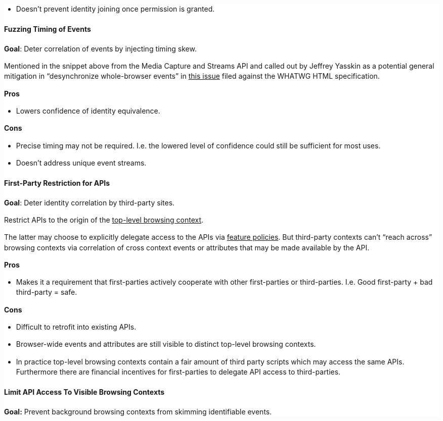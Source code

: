 -   Doesn’t prevent identity joining once permission is granted.

#### Fuzzing Timing of Events

**Goal**: Deter correlation of events by injecting timing skew.

Mentioned in the snippet above from the Media Capture and Streams API
and called out by Jeffrey Yasskin as a potential general mitigation in
“desynchronize whole-browser events” in [this
issue](https://github.com/whatwg/html/issues/5215) filed against the
WHATWG HTML specification.

**Pros**

-   Lowers confidence of identity equivalence.

**Cons**

-   Precise timing may not be required. I.e. the lowered level of
    confidence could still be sufficient for most uses.

-   Doesn’t address unique event streams.

#### First-Party Restriction for APIs

**Goal**: Deter identity correlation by third-party sites.

Restrict APIs to the origin of the [top-level browsing
context](https://html.spec.whatwg.org/multipage/browsers.html#top-level-browsing-context).

The latter may choose to explicitly delegate access to the APIs via
[feature policies](https://w3c.github.io/webappsec-feature-policy/). But
third-party contexts can’t “reach across” browsing contexts via
correlation of cross context events or attributes that may be made
available by the API.

**Pros**

-   Makes it a requirement that first-parties actively cooperate with
    other first-parties or third-parties. I.e. Good first-party + bad
    third-party = safe.

**Cons**

-   Difficult to retrofit into existing APIs.

-   Browser-wide events and attributes are still visible to distinct
    top-level browsing contexts.

-   In practice top-level browsing contexts contain a fair amount of
    third party scripts which may access the same APIs. Furthermore
    there are financial incentives for first-parties to delegate API
    access to third-parties.

#### Limit API Access To Visible Browsing Contexts

**Goal:** Prevent background browsing contexts from skimming
identifiable events.
